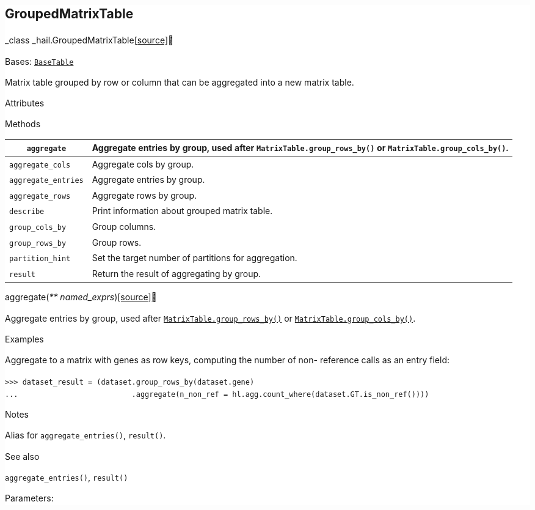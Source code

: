 ## GroupedMatrixTable


_class
_hail.GroupedMatrixTable[[source]](_modules/hail/matrixtable.html#GroupedMatrixTable)

    

Bases: [`BaseTable`](hail.table.BaseTable.html#hail.table.BaseTable
"hail.table.BaseTable")

Matrix table grouped by row or column that can be aggregated into a new matrix
table.

Attributes

Methods

`aggregate` | Aggregate entries by group, used after ```MatrixTable.group_rows_by()``` or ```MatrixTable.group_cols_by()```.  
---|---  
`aggregate_cols` | Aggregate cols by group.  
`aggregate_entries` | Aggregate entries by group.  
`aggregate_rows` | Aggregate rows by group.  
`describe` | Print information about grouped matrix table.  
`group_cols_by` | Group columns.  
`group_rows_by` | Group rows.  
`partition_hint` | Set the target number of partitions for aggregation.  
`result` | Return the result of aggregating by group.  
  
aggregate(_**
named_exprs_)[[source]](_modules/hail/matrixtable.html#GroupedMatrixTable.aggregate)

    

Aggregate entries by group, used after
[`MatrixTable.group_rows_by()`](hail.MatrixTable.html#hail.MatrixTable.group_rows_by
"hail.MatrixTable.group_rows_by") or
[`MatrixTable.group_cols_by()`](hail.MatrixTable.html#hail.MatrixTable.group_cols_by
"hail.MatrixTable.group_cols_by").

Examples

Aggregate to a matrix with genes as row keys, computing the number of non-
reference calls as an entry field:

    
    
    >>> dataset_result = (dataset.group_rows_by(dataset.gene)
    ...                          .aggregate(n_non_ref = hl.agg.count_where(dataset.GT.is_non_ref())))
    

Notes

Alias for `aggregate_entries()`, `result()`.

See also

`aggregate_entries()`, `result()`

Parameters:

